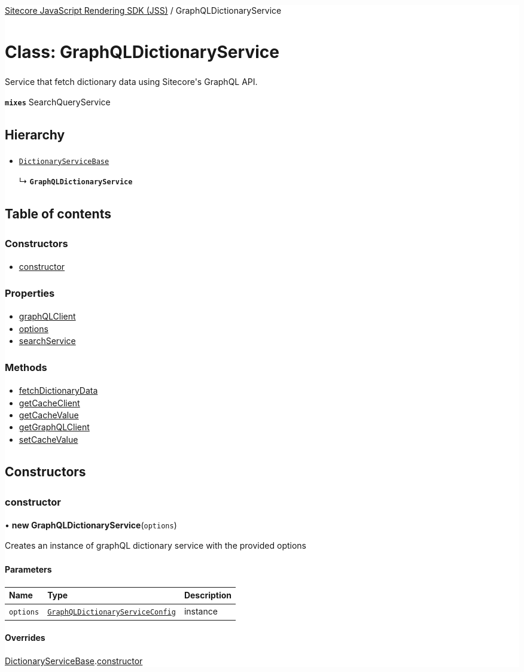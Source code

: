 [Sitecore JavaScript Rendering SDK (JSS)](../README.md) / GraphQLDictionaryService

# Class: GraphQLDictionaryService

Service that fetch dictionary data using Sitecore's GraphQL API.

**`mixes`** SearchQueryService<DictionaryQueryResult>

## Hierarchy

- [`DictionaryServiceBase`](DictionaryServiceBase.md)

  ↳ **`GraphQLDictionaryService`**

## Table of contents

### Constructors

- [constructor](GraphQLDictionaryService.md#constructor)

### Properties

- [graphQLClient](GraphQLDictionaryService.md#graphqlclient)
- [options](GraphQLDictionaryService.md#options)
- [searchService](GraphQLDictionaryService.md#searchservice)

### Methods

- [fetchDictionaryData](GraphQLDictionaryService.md#fetchdictionarydata)
- [getCacheClient](GraphQLDictionaryService.md#getcacheclient)
- [getCacheValue](GraphQLDictionaryService.md#getcachevalue)
- [getGraphQLClient](GraphQLDictionaryService.md#getgraphqlclient)
- [setCacheValue](GraphQLDictionaryService.md#setcachevalue)

## Constructors

### constructor

• **new GraphQLDictionaryService**(`options`)

Creates an instance of graphQL dictionary service with the provided options

#### Parameters

| Name | Type | Description |
| :------ | :------ | :------ |
| `options` | [`GraphQLDictionaryServiceConfig`](../interfaces/GraphQLDictionaryServiceConfig.md) | instance |

#### Overrides

[DictionaryServiceBase](DictionaryServiceBase.md).[constructor](DictionaryServiceBase.md#constructor)
